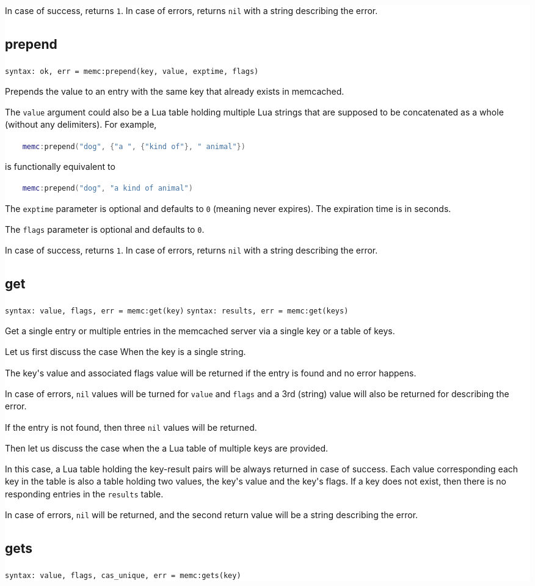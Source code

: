 In case of success, returns `1`. In case of errors, returns `nil` with a string describing the error.

## prepend
`syntax: ok, err = memc:prepend(key, value, exptime, flags)`

Prepends the value to an entry with the same key that already exists in memcached.

The `value` argument could also be a Lua table holding multiple Lua
strings that are supposed to be concatenated as a whole
(without any delimiters). For example,

```lua
    memc:prepend("dog", {"a ", {"kind of"}, " animal"})
```

is functionally equivalent to

```lua
    memc:prepend("dog", "a kind of animal")
```

The `exptime` parameter is optional and defaults to `0` (meaning never expires). The expiration time is in seconds.

The `flags` parameter is optional and defaults to `0`.

In case of success, returns `1`. In case of errors, returns `nil` with a string describing the error.

get
---
`syntax: value, flags, err = memc:get(key)`
`syntax: results, err = memc:get(keys)`

Get a single entry or multiple entries in the memcached server via a single key or a table of keys.

Let us first discuss the case When the key is a single string.

The key's value and associated flags value will be returned if the entry is found and no error happens.

In case of errors, `nil` values will be turned for `value` and `flags` and a 3rd (string) value will also be returned for describing the error.

If the entry is not found, then three `nil` values will be returned.

Then let us discuss the case when the a Lua table of multiple keys are provided.

In this case, a Lua table holding the key-result pairs will be always returned in case of success. Each value corresponding each key in the table is also a table holding two values, the key's value and the key's flags. If a key does not exist, then there is no responding entries in the `results` table.

In case of errors, `nil` will be returned, and the second return value will be a string describing the error.

## gets
`syntax: value, flags, cas_unique, err = memc:gets(key)`
